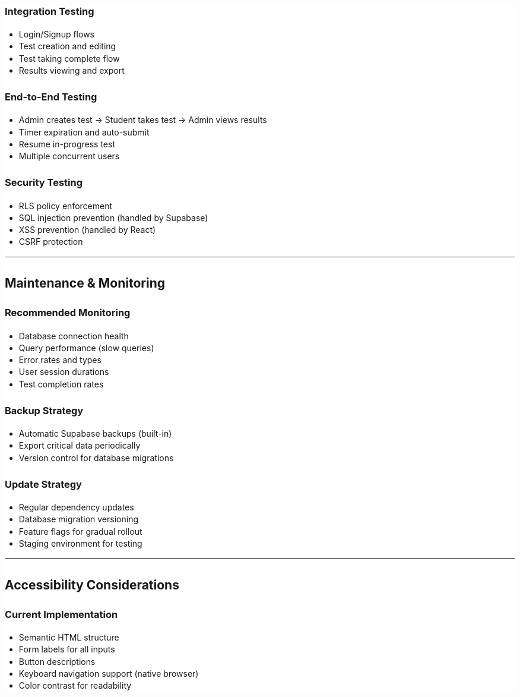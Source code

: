 ### Integration Testing
- Login/Signup flows
- Test creation and editing
- Test taking complete flow
- Results viewing and export

### End-to-End Testing
- Admin creates test → Student takes test → Admin views results
- Timer expiration and auto-submit
- Resume in-progress test
- Multiple concurrent users

### Security Testing
- RLS policy enforcement
- SQL injection prevention (handled by Supabase)
- XSS prevention (handled by React)
- CSRF protection

---

## Maintenance & Monitoring

### Recommended Monitoring
- Database connection health
- Query performance (slow queries)
- Error rates and types
- User session durations
- Test completion rates

### Backup Strategy
- Automatic Supabase backups (built-in)
- Export critical data periodically
- Version control for database migrations

### Update Strategy
- Regular dependency updates
- Database migration versioning
- Feature flags for gradual rollout
- Staging environment for testing

---

## Accessibility Considerations

### Current Implementation
- Semantic HTML structure
- Form labels for all inputs
- Button descriptions
- Keyboard navigation support (native browser)
- Color contrast for readability
